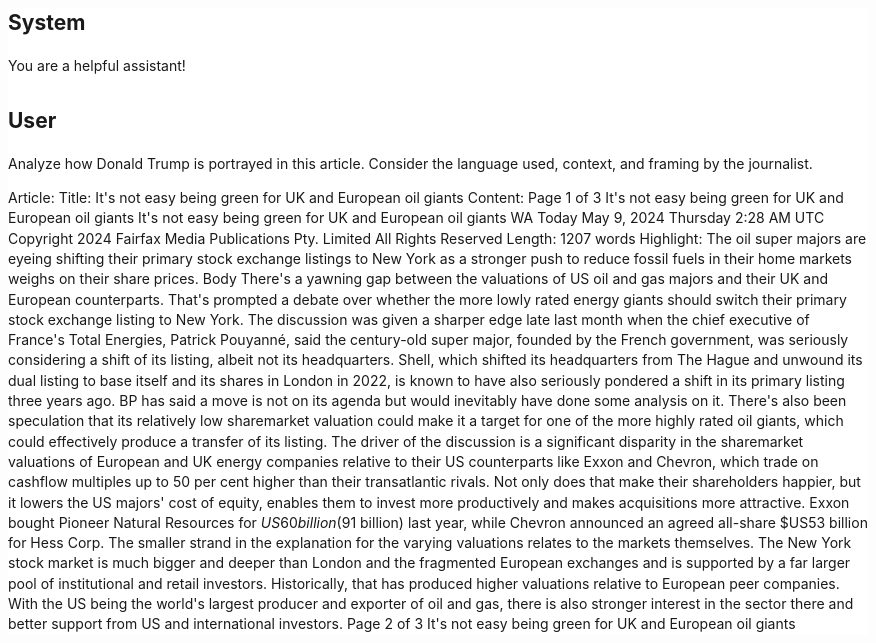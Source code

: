 ## System

You are a helpful assistant!

## User


Analyze how Donald Trump is portrayed in this article. Consider the language used, context, and framing by the journalist.

Article:
Title: It's not easy being green for UK and European oil giants
Content: Page 1 of 3
It's not easy being green for UK and European oil giants
It's not easy being green for UK and European oil giants
WA Today
May 9, 2024 Thursday 2:28 AM UTC
Copyright 2024 Fairfax Media Publications Pty. Limited All Rights Reserved
Length: 1207 words
Highlight: The oil super majors are eyeing shifting their primary stock exchange listings to New York as a stronger 
push to reduce fossil fuels in their home markets weighs on their share prices.
Body
There's a yawning gap between the valuations of US oil and gas majors and their UK and European counterparts. 
That's prompted a debate over whether the more lowly rated energy giants should switch their primary stock 
exchange listing to New York.
The discussion was given a sharper edge late last month when the chief executive of France's Total Energies, 
Patrick Pouyanné, said the century-old super major, founded by the French government, was seriously considering 
a shift of its listing, albeit not its headquarters.
Shell, which shifted its headquarters from The Hague and unwound its dual listing to base itself and its shares in 
London in 2022, is known to have also seriously pondered a shift in its primary listing three years ago.
BP has said a move is not on its agenda but would inevitably have done some analysis on it. There's also been 
speculation that its relatively low sharemarket valuation could make it a target for one of the more highly rated oil 
giants, which could effectively produce a transfer of its listing.
The driver of the discussion is a significant disparity in the sharemarket valuations of European and UK energy 
companies relative to their US counterparts like Exxon and Chevron, which trade on cashflow multiples up to 50 per 
cent higher than their transatlantic rivals.
Not only does that make their shareholders happier, but it lowers the US majors' cost of equity, enables them to 
invest more productively and makes acquisitions more attractive. Exxon bought Pioneer Natural Resources for 
$US60 billion ($91 billion) last year, while Chevron announced an agreed all-share $US53 billion for Hess Corp.
The smaller strand in the explanation for the varying valuations relates to the markets themselves.
The New York stock market is much bigger and deeper than London and the fragmented European exchanges and 
is supported by a far larger pool of institutional and retail investors. Historically, that has produced higher valuations 
relative to European peer companies.
With the US being the world's largest producer and exporter of oil and gas, there is also stronger interest in the 
sector there and better support from US and international investors.
Page 2 of 3
It's not easy being green for UK and European oil giants